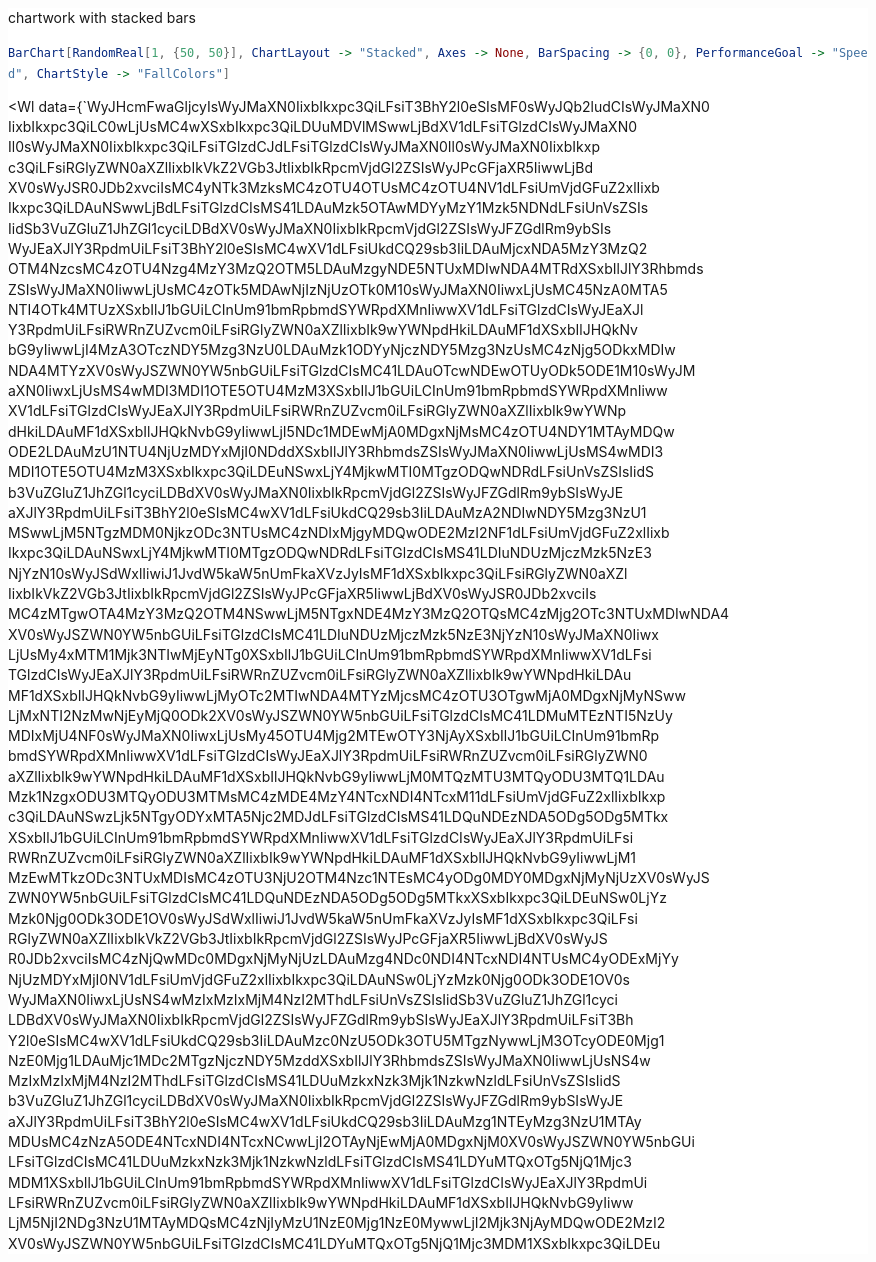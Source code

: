 chartwork with stacked bars

```mathematica
BarChart[RandomReal[1, {50, 50}], ChartLayout -> "Stacked", Axes -> None, BarSpacing -> {0, 0}, PerformanceGoal -> "Speed", ChartStyle -> "FallColors"]
```


<Wl data={`WyJHcmFwaGljcyIsWyJMaXN0IixbIkxpc3QiLFsiT3BhY2l0eSIsMF0sWyJQb2ludCIsWyJMaXN0
IixbIkxpc3QiLC0wLjUsMC4wXSxbIkxpc3QiLDUuMDVlMSwwLjBdXV1dLFsiTGlzdCIsWyJMaXN0
Il0sWyJMaXN0IixbIkxpc3QiLFsiTGlzdCJdLFsiTGlzdCIsWyJMaXN0Il0sWyJMaXN0IixbIkxp
c3QiLFsiRGlyZWN0aXZlIixbIkVkZ2VGb3JtIixbIkRpcmVjdGl2ZSIsWyJPcGFjaXR5IiwwLjBd
XV0sWyJSR0JDb2xvciIsMC4yNTk3MzksMC4zOTU4OTUsMC4zOTU4NV1dLFsiUmVjdGFuZ2xlIixb
Ikxpc3QiLDAuNSwwLjBdLFsiTGlzdCIsMS41LDAuMzk5OTAwMDYyMzY1Mzk5NDNdLFsiUnVsZSIs
IidSb3VuZGluZ1JhZGl1cyciLDBdXV0sWyJMaXN0IixbIkRpcmVjdGl2ZSIsWyJFZGdlRm9ybSIs
WyJEaXJlY3RpdmUiLFsiT3BhY2l0eSIsMC4wXV1dLFsiUkdCQ29sb3IiLDAuMjcxNDA5MzY3MzQ2
OTM4NzcsMC4zOTU4Nzg4MzY3MzQ2OTM5LDAuMzgyNDE5NTUxMDIwNDA4MTRdXSxbIlJlY3Rhbmds
ZSIsWyJMaXN0IiwwLjUsMC4zOTk5MDAwNjIzNjUzOTk0M10sWyJMaXN0IiwxLjUsMC45NzA0MTA5
NTI4OTk4MTUzXSxbIlJ1bGUiLCInUm91bmRpbmdSYWRpdXMnIiwwXV1dLFsiTGlzdCIsWyJEaXJl
Y3RpdmUiLFsiRWRnZUZvcm0iLFsiRGlyZWN0aXZlIixbIk9wYWNpdHkiLDAuMF1dXSxbIlJHQkNv
bG9yIiwwLjI4MzA3OTczNDY5Mzg3NzU0LDAuMzk1ODYyNjczNDY5Mzg3NzUsMC4zNjg5ODkxMDIw
NDA4MTYzXV0sWyJSZWN0YW5nbGUiLFsiTGlzdCIsMC41LDAuOTcwNDEwOTUyODk5ODE1M10sWyJM
aXN0IiwxLjUsMS4wMDI3MDI1OTE5OTU4MzM3XSxbIlJ1bGUiLCInUm91bmRpbmdSYWRpdXMnIiww
XV1dLFsiTGlzdCIsWyJEaXJlY3RpdmUiLFsiRWRnZUZvcm0iLFsiRGlyZWN0aXZlIixbIk9wYWNp
dHkiLDAuMF1dXSxbIlJHQkNvbG9yIiwwLjI5NDc1MDEwMjA0MDgxNjMsMC4zOTU4NDY1MTAyMDQw
ODE2LDAuMzU1NTU4NjUzMDYxMjI0NDddXSxbIlJlY3RhbmdsZSIsWyJMaXN0IiwwLjUsMS4wMDI3
MDI1OTE5OTU4MzM3XSxbIkxpc3QiLDEuNSwxLjY4MjkwMTI0MTgzODQwNDRdLFsiUnVsZSIsIidS
b3VuZGluZ1JhZGl1cyciLDBdXV0sWyJMaXN0IixbIkRpcmVjdGl2ZSIsWyJFZGdlRm9ybSIsWyJE
aXJlY3RpdmUiLFsiT3BhY2l0eSIsMC4wXV1dLFsiUkdCQ29sb3IiLDAuMzA2NDIwNDY5Mzg3NzU1
MSwwLjM5NTgzMDM0NjkzODc3NTUsMC4zNDIxMjgyMDQwODE2MzI2NF1dLFsiUmVjdGFuZ2xlIixb
Ikxpc3QiLDAuNSwxLjY4MjkwMTI0MTgzODQwNDRdLFsiTGlzdCIsMS41LDIuNDUzMjczMzk5NzE3
NjYzN10sWyJSdWxlIiwiJ1JvdW5kaW5nUmFkaXVzJyIsMF1dXSxbIkxpc3QiLFsiRGlyZWN0aXZl
IixbIkVkZ2VGb3JtIixbIkRpcmVjdGl2ZSIsWyJPcGFjaXR5IiwwLjBdXV0sWyJSR0JDb2xvciIs
MC4zMTgwOTA4MzY3MzQ2OTM4NSwwLjM5NTgxNDE4MzY3MzQ2OTQsMC4zMjg2OTc3NTUxMDIwNDA4
XV0sWyJSZWN0YW5nbGUiLFsiTGlzdCIsMC41LDIuNDUzMjczMzk5NzE3NjYzN10sWyJMaXN0Iiwx
LjUsMy4xMTM1Mjk3NTIwMjEyNTg0XSxbIlJ1bGUiLCInUm91bmRpbmdSYWRpdXMnIiwwXV1dLFsi
TGlzdCIsWyJEaXJlY3RpdmUiLFsiRWRnZUZvcm0iLFsiRGlyZWN0aXZlIixbIk9wYWNpdHkiLDAu
MF1dXSxbIlJHQkNvbG9yIiwwLjMyOTc2MTIwNDA4MTYzMjcsMC4zOTU3OTgwMjA0MDgxNjMyNSww
LjMxNTI2NzMwNjEyMjQ0ODk2XV0sWyJSZWN0YW5nbGUiLFsiTGlzdCIsMC41LDMuMTEzNTI5NzUy
MDIxMjU4NF0sWyJMaXN0IiwxLjUsMy45OTU4Mjg2MTEwOTY3NjAyXSxbIlJ1bGUiLCInUm91bmRp
bmdSYWRpdXMnIiwwXV1dLFsiTGlzdCIsWyJEaXJlY3RpdmUiLFsiRWRnZUZvcm0iLFsiRGlyZWN0
aXZlIixbIk9wYWNpdHkiLDAuMF1dXSxbIlJHQkNvbG9yIiwwLjM0MTQzMTU3MTQyODU3MTQ1LDAu
Mzk1NzgxODU3MTQyODU3MTMsMC4zMDE4MzY4NTcxNDI4NTcxM11dLFsiUmVjdGFuZ2xlIixbIkxp
c3QiLDAuNSwzLjk5NTgyODYxMTA5Njc2MDJdLFsiTGlzdCIsMS41LDQuNDEzNDA5ODg5ODg5MTkx
XSxbIlJ1bGUiLCInUm91bmRpbmdSYWRpdXMnIiwwXV1dLFsiTGlzdCIsWyJEaXJlY3RpdmUiLFsi
RWRnZUZvcm0iLFsiRGlyZWN0aXZlIixbIk9wYWNpdHkiLDAuMF1dXSxbIlJHQkNvbG9yIiwwLjM1
MzEwMTkzODc3NTUxMDIsMC4zOTU3NjU2OTM4Nzc1NTEsMC4yODg0MDY0MDgxNjMyNjUzXV0sWyJS
ZWN0YW5nbGUiLFsiTGlzdCIsMC41LDQuNDEzNDA5ODg5ODg5MTkxXSxbIkxpc3QiLDEuNSw0LjYz
Mzk0Njg0ODk3ODE1OV0sWyJSdWxlIiwiJ1JvdW5kaW5nUmFkaXVzJyIsMF1dXSxbIkxpc3QiLFsi
RGlyZWN0aXZlIixbIkVkZ2VGb3JtIixbIkRpcmVjdGl2ZSIsWyJPcGFjaXR5IiwwLjBdXV0sWyJS
R0JDb2xvciIsMC4zNjQwMDc0MDgxNjMyNjUzLDAuMzg4NDc0NDI4NTcxNDI4NTUsMC4yODExMjYy
NjUzMDYxMjI0NV1dLFsiUmVjdGFuZ2xlIixbIkxpc3QiLDAuNSw0LjYzMzk0Njg0ODk3ODE1OV0s
WyJMaXN0IiwxLjUsNS4wMzIxMzIxMjM4NzI2MThdLFsiUnVsZSIsIidSb3VuZGluZ1JhZGl1cyci
LDBdXV0sWyJMaXN0IixbIkRpcmVjdGl2ZSIsWyJFZGdlRm9ybSIsWyJEaXJlY3RpdmUiLFsiT3Bh
Y2l0eSIsMC4wXV1dLFsiUkdCQ29sb3IiLDAuMzc0NzU5ODk3OTU5MTgzNywwLjM3OTcyODE0Mjg1
NzE0Mjg1LDAuMjc1MDc2MTgzNjczNDY5MzddXSxbIlJlY3RhbmdsZSIsWyJMaXN0IiwwLjUsNS4w
MzIxMzIxMjM4NzI2MThdLFsiTGlzdCIsMS41LDUuMzkxNzk3Mjk1NzkwNzldLFsiUnVsZSIsIidS
b3VuZGluZ1JhZGl1cyciLDBdXV0sWyJMaXN0IixbIkRpcmVjdGl2ZSIsWyJFZGdlRm9ybSIsWyJE
aXJlY3RpdmUiLFsiT3BhY2l0eSIsMC4wXV1dLFsiUkdCQ29sb3IiLDAuMzg1NTEyMzg3NzU1MTAy
MDUsMC4zNzA5ODE4NTcxNDI4NTcxNCwwLjI2OTAyNjEwMjA0MDgxNjM0XV0sWyJSZWN0YW5nbGUi
LFsiTGlzdCIsMC41LDUuMzkxNzk3Mjk1NzkwNzldLFsiTGlzdCIsMS41LDYuMTQxOTg5NjQ1Mjc3
MDM1XSxbIlJ1bGUiLCInUm91bmRpbmdSYWRpdXMnIiwwXV1dLFsiTGlzdCIsWyJEaXJlY3RpdmUi
LFsiRWRnZUZvcm0iLFsiRGlyZWN0aXZlIixbIk9wYWNpdHkiLDAuMF1dXSxbIlJHQkNvbG9yIiww
LjM5NjI2NDg3NzU1MTAyMDQsMC4zNjIyMzU1NzE0Mjg1NzE0MywwLjI2Mjk3NjAyMDQwODE2MzI2
XV0sWyJSZWN0YW5nbGUiLFsiTGlzdCIsMC41LDYuMTQxOTg5NjQ1Mjc3MDM1XSxbIkxpc3QiLDEu